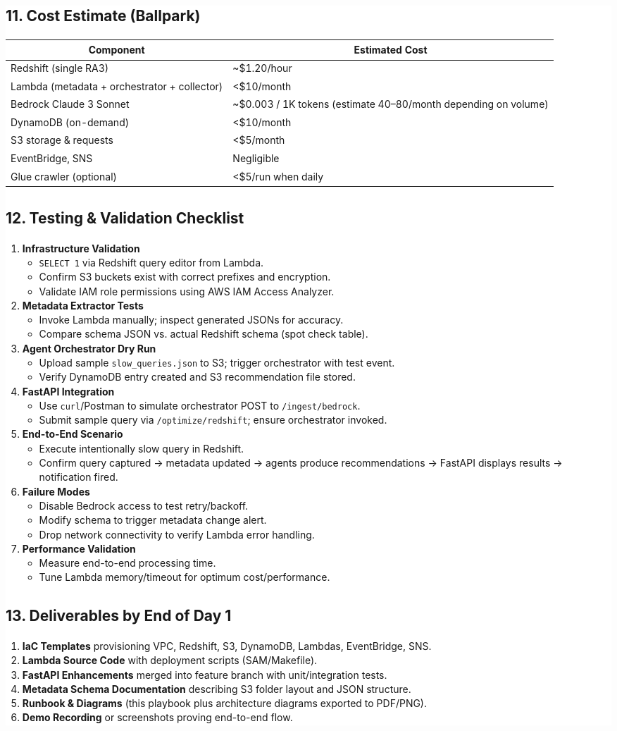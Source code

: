 ## 11. Cost Estimate (Ballpark)
| Component | Estimated Cost |
| --- | --- |
| Redshift (single RA3) | ~$1.20/hour |
| Lambda (metadata + orchestrator + collector) | <$10/month |
| Bedrock Claude 3 Sonnet | ~$0.003 / 1K tokens (estimate $40–$80/month depending on volume) |
| DynamoDB (on-demand) | <$10/month |
| S3 storage & requests | <$5/month |
| EventBridge, SNS | Negligible |
| Glue crawler (optional) | <$5/run when daily |

## 12. Testing & Validation Checklist
1. **Infrastructure Validation**
   - `SELECT 1` via Redshift query editor from Lambda.
   - Confirm S3 buckets exist with correct prefixes and encryption.
   - Validate IAM role permissions using AWS IAM Access Analyzer.
2. **Metadata Extractor Tests**
   - Invoke Lambda manually; inspect generated JSONs for accuracy.
   - Compare schema JSON vs. actual Redshift schema (spot check table).
3. **Agent Orchestrator Dry Run**
   - Upload sample `slow_queries.json` to S3; trigger orchestrator with test event.
   - Verify DynamoDB entry created and S3 recommendation file stored.
4. **FastAPI Integration**
   - Use `curl`/Postman to simulate orchestrator POST to `/ingest/bedrock`.
   - Submit sample query via `/optimize/redshift`; ensure orchestrator invoked.
5. **End-to-End Scenario**
   - Execute intentionally slow query in Redshift.
   - Confirm query captured → metadata updated → agents produce recommendations → FastAPI displays results → notification fired.
6. **Failure Modes**
   - Disable Bedrock access to test retry/backoff.
   - Modify schema to trigger metadata change alert.
   - Drop network connectivity to verify Lambda error handling.
7. **Performance Validation**
   - Measure end-to-end processing time.
   - Tune Lambda memory/timeout for optimum cost/performance.

## 13. Deliverables by End of Day 1
1. **IaC Templates** provisioning VPC, Redshift, S3, DynamoDB, Lambdas, EventBridge, SNS.
2. **Lambda Source Code** with deployment scripts (SAM/Makefile).
3. **FastAPI Enhancements** merged into feature branch with unit/integration tests.
4. **Metadata Schema Documentation** describing S3 folder layout and JSON structure.
5. **Runbook & Diagrams** (this playbook plus architecture diagrams exported to PDF/PNG).
6. **Demo Recording** or screenshots proving end-to-end flow.
